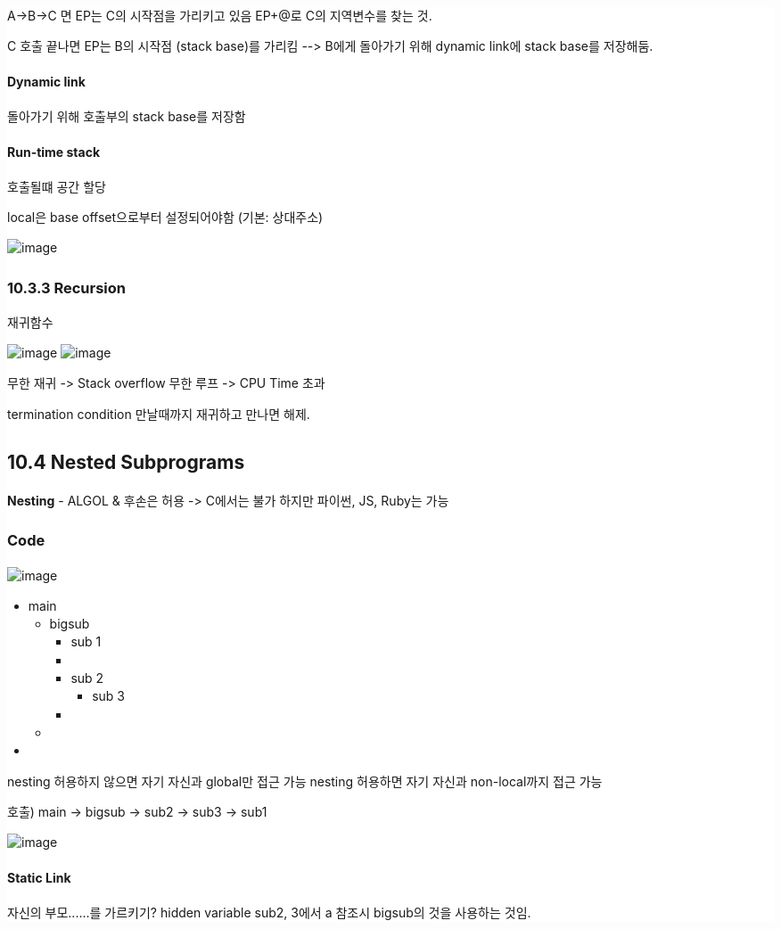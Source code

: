 A->B->C 면 EP는 C의 시작점을 가리키고 있음
EP+@로 C의 지역변수를 찾는 것.

C 호출 끝나면 EP는 B의 시작점 (stack base)를 가리킴
--> B에게 돌아가기 위해 dynamic link에 stack base를 저장해둠.

#### Dynamic link
돌아가기 위해 호출부의 stack base를 저장함

#### Run-time stack
호출될떄 공간 할당

local은 base offset으로부터 설정되어야함 (기본: 상대주소)

![image](https://github.com/ssoxong/ssoxong.github.io/assets/112956015/a133986d-8976-4ca2-b45d-33153caad445)

### 10.3.3 Recursion
재귀함수

![image](https://github.com/ssoxong/ssoxong.github.io/assets/112956015/4031e1ab-5dd6-450c-a67d-a9fce816cd9a)
![image](https://github.com/ssoxong/ssoxong.github.io/assets/112956015/22c0e625-6ab4-454f-9f5a-bade629b664f)

무한 재귀 -> Stack overflow
무한 루프 -> CPU Time 초과

termination condition 만날때까지 재귀하고 만나면 해제.

## 10.4 Nested Subprograms
**Nesting** - ALGOL & 후손은 허용 -> C에서는 불가
하지만 파이썬, JS, Ruby는 가능

### Code
![image](https://github.com/ssoxong/ssoxong.github.io/assets/112956015/a0702098-85bb-46f4-bd33-3e43dc0084dc)

- main
    - bigsub
        - sub 1
        - 
        - sub 2
            - sub 3
        - 
    - 
- 

nesting 허용하지 않으면 자기 자신과 global만 접근 가능
nesting 허용하면 자기 자신과 non-local까지 접근 가능

호출) main -> bigsub -> sub2 -> sub3 -> sub1

![image](https://github.com/ssoxong/ssoxong.github.io/assets/112956015/8347b62e-0440-4ca4-8606-8f9481215bfe)

#### Static Link
자신의 부모......를 가르키기?
hidden variable
sub2, 3에서 a 참조시 bigsub의 것을 사용하는 것임.

